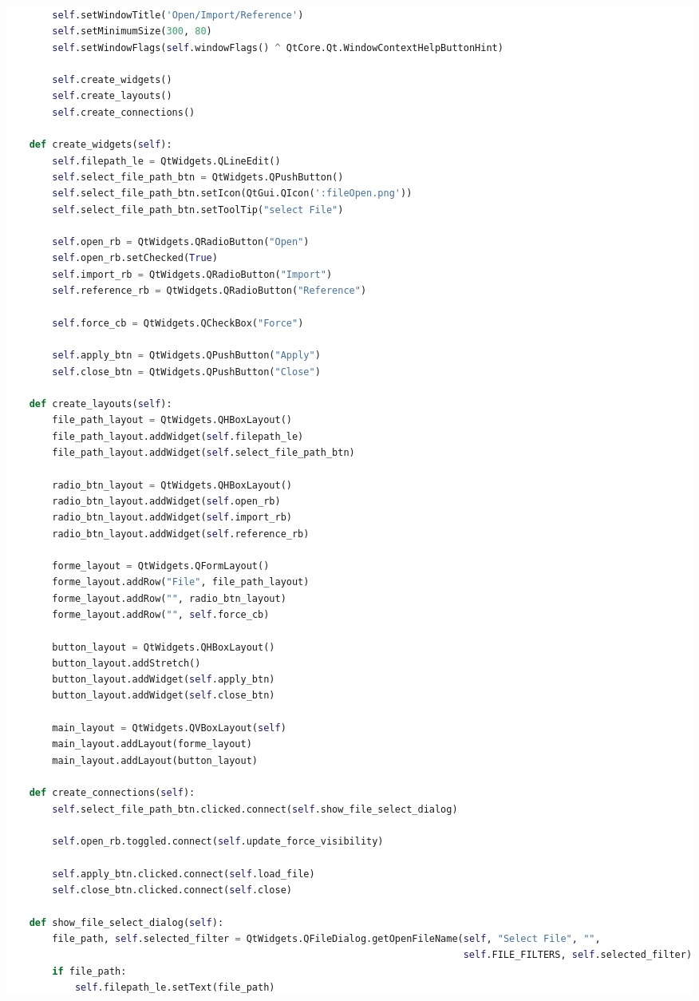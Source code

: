 ```python
        self.setWindowTitle('Open/Import/Reference')
        self.setMinimumSize(300, 80)
        self.setWindowFlags(self.windowFlags() ^ QtCore.Qt.WindowContextHelpButtonHint)

        self.create_widgets()
        self.create_layouts()
        self.create_connections()

    def create_widgets(self):
        self.filepath_le = QtWidgets.QLineEdit()
        self.select_file_path_btn = QtWidgets.QPushButton()
        self.select_file_path_btn.setIcon(QtGui.QIcon(':fileOpen.png'))
        self.select_file_path_btn.setToolTip("select File")

        self.open_rb = QtWidgets.QRadioButton("Open")
        self.open_rb.setChecked(True)
        self.import_rb = QtWidgets.QRadioButton("Import")
        self.reference_rb = QtWidgets.QRadioButton("Reference")

        self.force_cb = QtWidgets.QCheckBox("Force")

        self.apply_btn = QtWidgets.QPushButton("Apply")
        self.close_btn = QtWidgets.QPushButton("Close")

    def create_layouts(self):
        file_path_layout = QtWidgets.QHBoxLayout()
        file_path_layout.addWidget(self.filepath_le)
        file_path_layout.addWidget(self.select_file_path_btn)

        radio_btn_layout = QtWidgets.QHBoxLayout()
        radio_btn_layout.addWidget(self.open_rb)
        radio_btn_layout.addWidget(self.import_rb)
        radio_btn_layout.addWidget(self.reference_rb)

        forme_layout = QtWidgets.QFormLayout()
        forme_layout.addRow("File", file_path_layout)
        forme_layout.addRow("", radio_btn_layout)
        forme_layout.addRow("", self.force_cb)

        button_layout = QtWidgets.QHBoxLayout()
        button_layout.addStretch()
        button_layout.addWidget(self.apply_btn)
        button_layout.addWidget(self.close_btn)

        main_layout = QtWidgets.QVBoxLayout(self)
        main_layout.addLayout(forme_layout)
        main_layout.addLayout(button_layout)

    def create_connections(self):
        self.select_file_path_btn.clicked.connect(self.show_file_select_dialog)

        self.open_rb.toggled.connect(self.update_force_visibility)

        self.apply_btn.clicked.connect(self.load_file)
        self.close_btn.clicked.connect(self.close)

    def show_file_select_dialog(self):
        file_path, self.selected_filter = QtWidgets.QFileDialog.getOpenFileName(self, "Select File", "",
                                                                                self.FILE_FILTERS, self.selected_filter)
        if file_path:
            self.filepath_le.setText(file_path)
```
